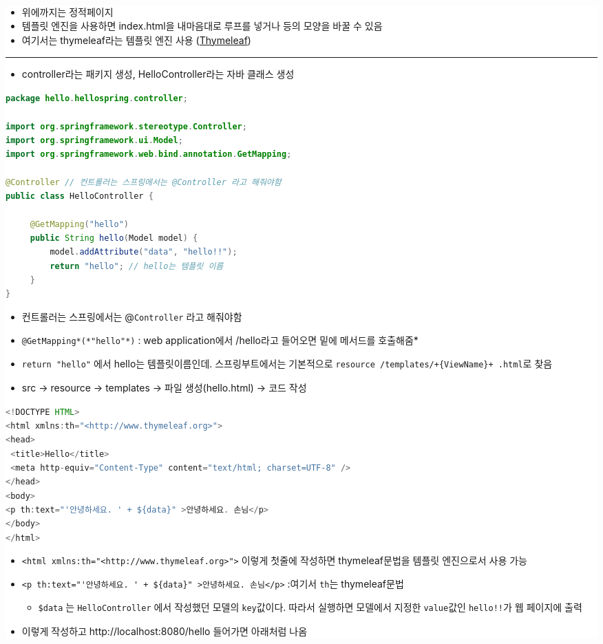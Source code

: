 - 위에까지는 정적페이지
- 템플릿 엔진을 사용하면 index.html을 내마음대로 루프를 넣거나 등의 모양을 바꿀 수 있음
- 여기서는 thymeleaf라는 템플릿 엔진 사용 ([](https://www.thymeleaf.org/)[Thymeleaf](https://www.thymeleaf.org/))

---

- controller라는 패키지 생성, HelloController라는 자바 클래스 생성

```java
package hello.hellospring.controller;

import org.springframework.stereotype.Controller;
import org.springframework.ui.Model;
import org.springframework.web.bind.annotation.GetMapping;

@Controller // 컨트롤러는 스프링에서는 @Controller 라고 해줘야함
public class HelloController {

     @GetMapping("hello")
     public String hello(Model model) {
         model.addAttribute("data", "hello!!");
         return "hello"; // hello는 템플릿 이름
     }
}
```

- 컨트롤러는 스프링에서는 @`Controller` 라고 해줘야함

- `@GetMapping*(*"hello"*)` : web application에서 /hello라고 들어오면 밑에 메서드를 호출해줌*

- `return "hello"` 에서 hello는 템플릿이름인데. 스프링부트에서는 기본적으로 `resource /templates/+{ViewName}+ .html`로 찾음

- src → resource → templates → 파일 생성(hello.html) → 코드 작성

```java
<!DOCTYPE HTML>
<html xmlns:th="<http://www.thymeleaf.org>">
<head>
 <title>Hello</title>
 <meta http-equiv="Content-Type" content="text/html; charset=UTF-8" />
</head>
<body>
<p th:text="'안녕하세요. ' + ${data}" >안녕하세요. 손님</p>
</body>
</html>
```

- `<html xmlns:th="<http://www.thymeleaf.org>">` 이렇게 첫줄에 작성하면 thymeleaf문법을 템플릿 엔진으로서 사용 가능

- `<p th:text="'안녕하세요. ' + ${data}" >안녕하세요. 손님</p>` :여기서 `th`는 thymeleaf문법
  
  - `$data` 는 `HelloController` 에서 작성했던 모델의 `key`값이다. 따라서 실행하면 모델에서 지정한 `value`값인 `hello!!`가 웹 페이지에 출력

- 이렇게 작성하고 [](http://localhost:8080/hello)http://localhost:8080/hello 들어가면 아래처럼 나옴

